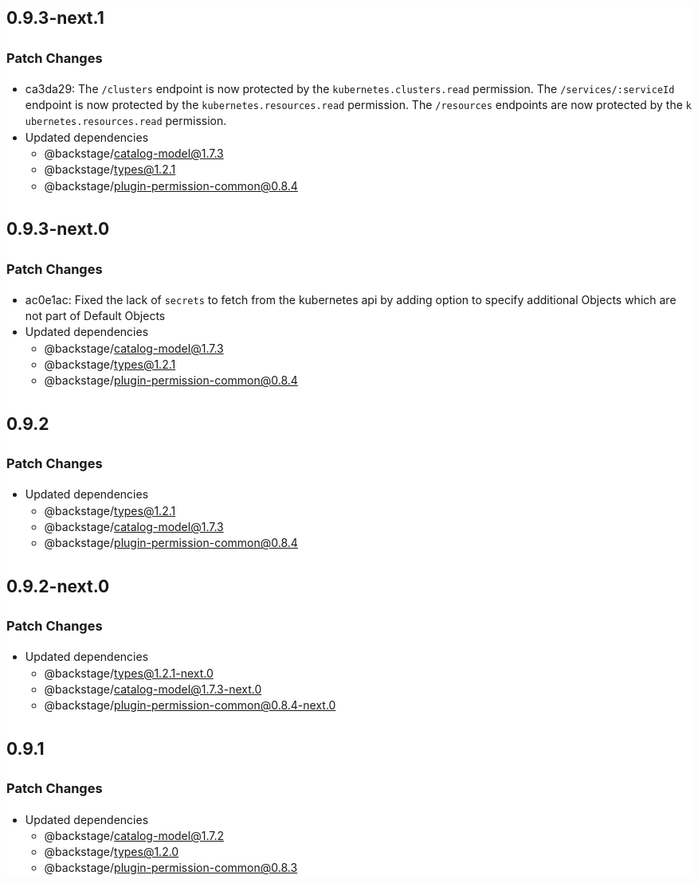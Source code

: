 ## 0.9.3-next.1

### Patch Changes

- ca3da29: The `/clusters` endpoint is now protected by the `kubernetes.clusters.read` permission.
  The `/services/:serviceId` endpoint is now protected by the `kubernetes.resources.read` permission.
  The `/resources` endpoints are now protected by the `kubernetes.resources.read` permission.
- Updated dependencies
  - @backstage/catalog-model@1.7.3
  - @backstage/types@1.2.1
  - @backstage/plugin-permission-common@0.8.4

## 0.9.3-next.0

### Patch Changes

- ac0e1ac: Fixed the lack of `secrets` to fetch from the kubernetes api by adding option to specify additional Objects which are not part of Default Objects
- Updated dependencies
  - @backstage/catalog-model@1.7.3
  - @backstage/types@1.2.1
  - @backstage/plugin-permission-common@0.8.4

## 0.9.2

### Patch Changes

- Updated dependencies
  - @backstage/types@1.2.1
  - @backstage/catalog-model@1.7.3
  - @backstage/plugin-permission-common@0.8.4

## 0.9.2-next.0

### Patch Changes

- Updated dependencies
  - @backstage/types@1.2.1-next.0
  - @backstage/catalog-model@1.7.3-next.0
  - @backstage/plugin-permission-common@0.8.4-next.0

## 0.9.1

### Patch Changes

- Updated dependencies
  - @backstage/catalog-model@1.7.2
  - @backstage/types@1.2.0
  - @backstage/plugin-permission-common@0.8.3
